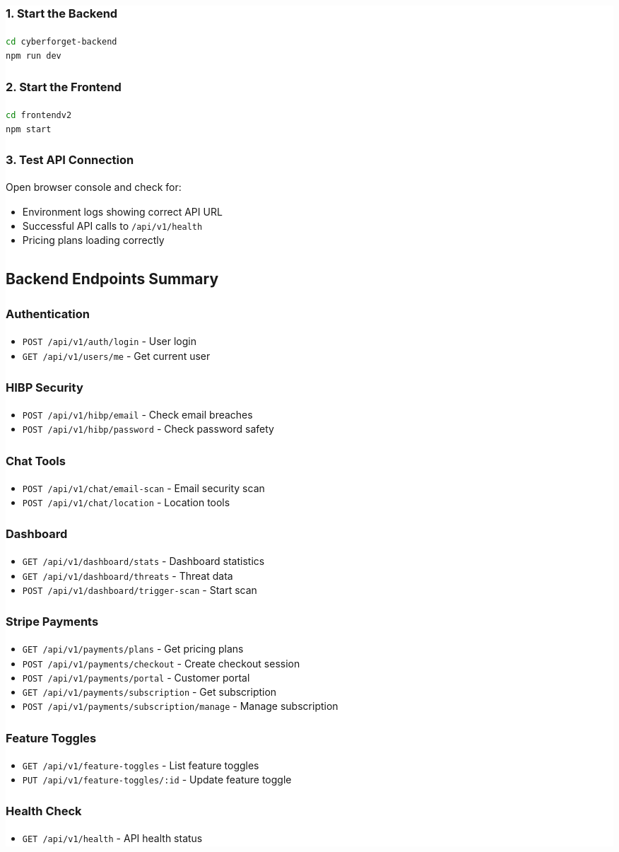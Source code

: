 ### 1. Start the Backend
```bash
cd cyberforget-backend
npm run dev
```

### 2. Start the Frontend
```bash
cd frontendv2
npm start
```

### 3. Test API Connection
Open browser console and check for:
- Environment logs showing correct API URL
- Successful API calls to `/api/v1/health`
- Pricing plans loading correctly

## Backend Endpoints Summary

### Authentication
- `POST /api/v1/auth/login` - User login
- `GET /api/v1/users/me` - Get current user

### HIBP Security
- `POST /api/v1/hibp/email` - Check email breaches
- `POST /api/v1/hibp/password` - Check password safety

### Chat Tools
- `POST /api/v1/chat/email-scan` - Email security scan
- `POST /api/v1/chat/location` - Location tools

### Dashboard
- `GET /api/v1/dashboard/stats` - Dashboard statistics
- `GET /api/v1/dashboard/threats` - Threat data
- `POST /api/v1/dashboard/trigger-scan` - Start scan

### Stripe Payments
- `GET /api/v1/payments/plans` - Get pricing plans
- `POST /api/v1/payments/checkout` - Create checkout session
- `POST /api/v1/payments/portal` - Customer portal
- `GET /api/v1/payments/subscription` - Get subscription
- `POST /api/v1/payments/subscription/manage` - Manage subscription

### Feature Toggles
- `GET /api/v1/feature-toggles` - List feature toggles
- `PUT /api/v1/feature-toggles/:id` - Update feature toggle

### Health Check
- `GET /api/v1/health` - API health status
